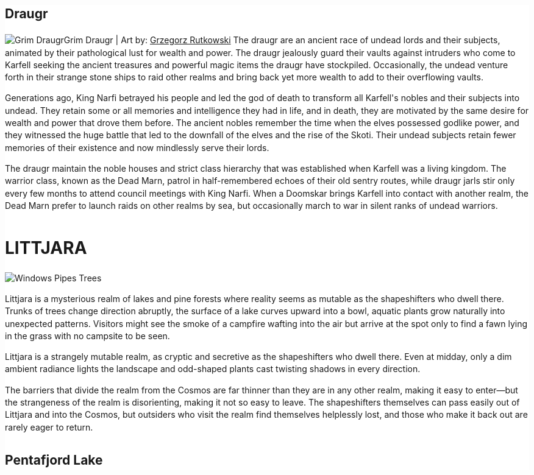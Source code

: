 
Draugr
------



![Grim Draugr](https://media.wizards.com/2020/images/daily/c4rd4r7_k4Vt3v1hdJ.jpg)Grim Draugr | Art by: [Grzegorz Rutkowski](https://gatherer.wizards.com/Pages/Search/Default.aspx?action=advanced&output=spoiler&method=visual&artist=+%5B%22Grzegorz%20Rutkowski%22%5D)
The draugr are an ancient race of undead lords and their subjects, animated by their pathological lust for wealth and power. The draugr jealously guard their vaults against intruders who come to Karfell seeking the ancient treasures and powerful magic items the draugr have stockpiled. Occasionally, the undead venture forth in their strange stone ships to raid other realms and bring back yet more wealth to add to their overflowing vaults.


Generations ago, King Narfi betrayed his people and led the god of death to transform all Karfell's nobles and their subjects into undead. They retain some or all memories and intelligence they had in life, and in death, they are motivated by the same desire for wealth and power that drove them before. The ancient nobles remember the time when the elves possessed godlike power, and they witnessed the huge battle that led to the downfall of the elves and the rise of the Skoti. Their undead subjects retain fewer memories of their existence and now mindlessly serve their lords.


The draugr maintain the noble houses and strict class hierarchy that was established when Karfell was a living kingdom. The warrior class, known as the Dead Marn, patrol in half-remembered echoes of their old sentry routes, while draugr jarls stir only every few months to attend council meetings with King Narfi. When a Doomskar brings Karfell into contact with another realm, the Dead Marn prefer to launch raids on other realms by sea, but occasionally march to war in silent ranks of undead warriors.


LITTJARA
========


![Windows Pipes Trees](https://media.wizards.com/2020/images/daily/b5oM2IdWQu.jpg)


Littjara is a mysterious realm of lakes and pine forests where reality seems as mutable as the shapeshifters who dwell there. Trunks of trees change direction abruptly, the surface of a lake curves upward into a bowl, aquatic plants grow naturally into unexpected patterns. Visitors might see the smoke of a campfire wafting into the air but arrive at the spot only to find a fawn lying in the grass with no campsite to be seen.


Littjara is a strangely mutable realm, as cryptic and secretive as the shapeshifters who dwell there. Even at midday, only a dim ambient radiance lights the landscape and odd-shaped plants cast twisting shadows in every direction.


The barriers that divide the realm from the Cosmos are far thinner than they are in any other realm, making it easy to enter—but the strangeness of the realm is disorienting, making it not so easy to leave. The shapeshifters themselves can pass easily out of Littjara and into the Cosmos, but outsiders who visit the realm find themselves helplessly lost, and those who make it back out are rarely eager to return.


Pentafjord Lake
---------------
